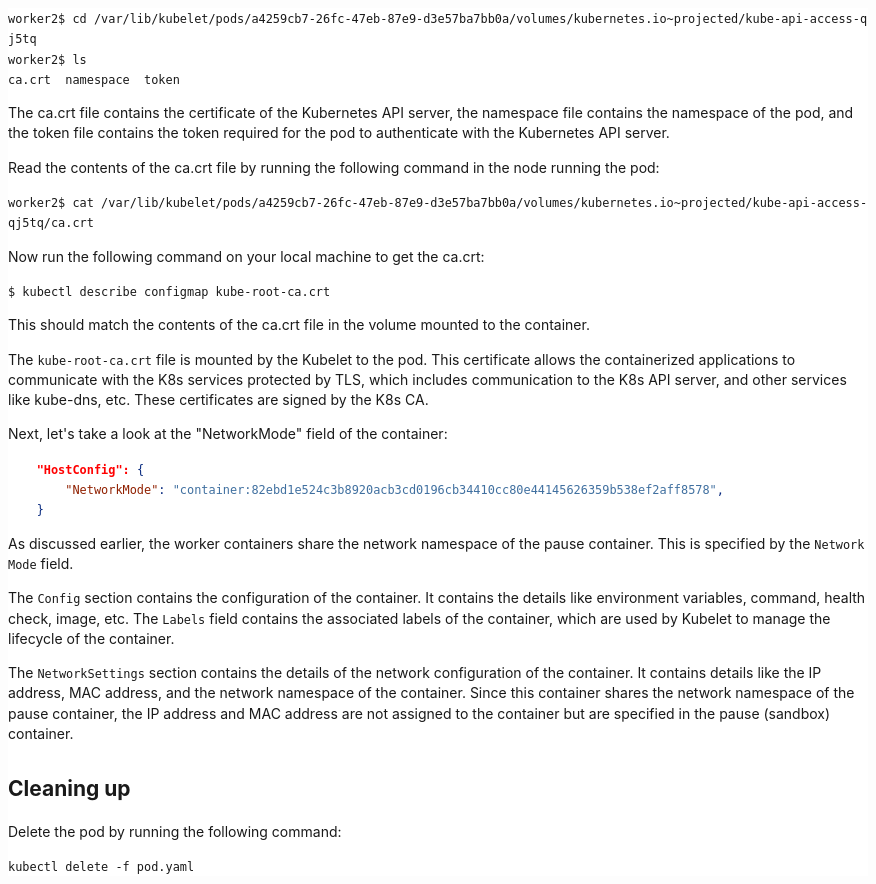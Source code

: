 ```shell
worker2$ cd /var/lib/kubelet/pods/a4259cb7-26fc-47eb-87e9-d3e57ba7bb0a/volumes/kubernetes.io~projected/kube-api-access-qj5tq
worker2$ ls
ca.crt  namespace  token
```

The ca.crt file contains the certificate of the Kubernetes API server, the namespace file contains the namespace of the pod, and the token file contains the token required for the pod to authenticate with the Kubernetes API server. 

Read the contents of the ca.crt file by running the following command in the node running the pod:

```shell
worker2$ cat /var/lib/kubelet/pods/a4259cb7-26fc-47eb-87e9-d3e57ba7bb0a/volumes/kubernetes.io~projected/kube-api-access-qj5tq/ca.crt
```

Now run the following command on your local machine to get the ca.crt:

```shell
$ kubectl describe configmap kube-root-ca.crt
```

This should match the contents of the ca.crt file in the volume mounted to the container. 

The `kube-root-ca.crt` file is mounted by the Kubelet to the pod. This certificate allows the containerized applications to communicate with the K8s services protected by TLS, which includes communication to the K8s API server, and other services like kube-dns, etc. These certificates are signed by the K8s CA. 

Next, let's take a look at the "NetworkMode" field of the container:

```json
    "HostConfig": {
        "NetworkMode": "container:82ebd1e524c3b8920acb3cd0196cb34410cc80e44145626359b538ef2aff8578",
    }
```

As discussed earlier, the worker containers share the network namespace of the pause container. This is specified by the `NetworkMode` field. 

The `Config` section contains the configuration of the container. It contains the details like environment variables, command, health check, image, etc. The `Labels` field contains the associated labels of the container, which are used by Kubelet to manage the lifecycle of the container. 

The `NetworkSettings` section contains the details of the network configuration of the container. It contains details like the IP address, MAC address, and the network namespace of the container. Since this container shares the network namespace of the pause container, the IP address and MAC address are not assigned to the container but are specified in the pause (sandbox) container.

## Cleaning up

Delete the pod by running the following command:

```shell
kubectl delete -f pod.yaml
```
